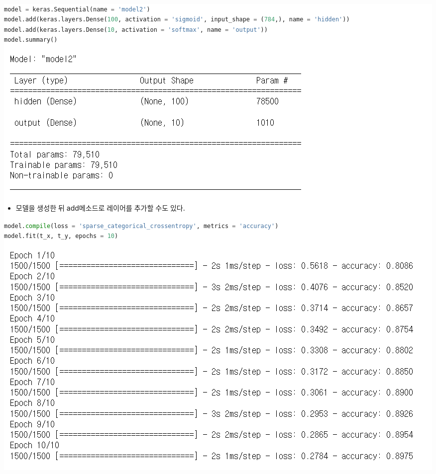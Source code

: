   ```python
  model = keras.Sequential(name = 'model2')
  model.add(keras.layers.Dense(100, activation = 'sigmoid', input_shape = (784,), name = 'hidden'))
  model.add(keras.layers.Dense(10, activation = 'softmax', name = 'output'))
  model.summary()
  ```

  ![j6](https://github.com/Cheolyong-Kim/TIL/blob/master/%EB%A8%B8%EC%8B%A0%EB%9F%AC%EB%8B%9D%20%EB%94%A5%EB%9F%AC%EB%8B%9D%20%EA%B8%B0%EC%B4%88%2008/j6.png?raw=true)

  - 모델을 생성한 뒤 add메소드로 레이어를 추가할 수도 있다.

  ```python
  model.compile(loss = 'sparse_categorical_crossentropy', metrics = 'accuracy')
  model.fit(t_x, t_y, epochs = 10)
  ```

  ![j7](https://github.com/Cheolyong-Kim/TIL/blob/master/%EB%A8%B8%EC%8B%A0%EB%9F%AC%EB%8B%9D%20%EB%94%A5%EB%9F%AC%EB%8B%9D%20%EA%B8%B0%EC%B4%88%2008/j7.png?raw=true)
